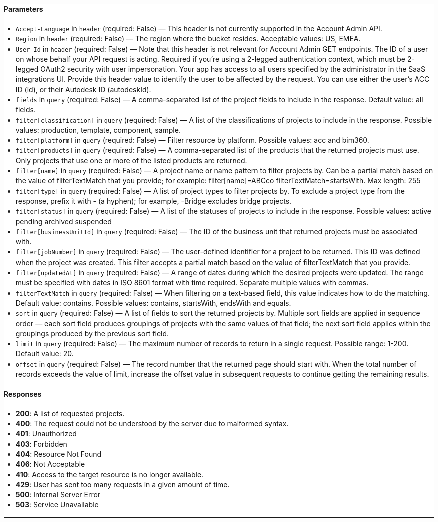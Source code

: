 #### Parameters
- `Accept-Language` in `header` (required: False) — This header is not currently supported in the Account Admin API.
- `Region` in `header` (required: False) — The region where the bucket resides. Acceptable values: US, EMEA.
- `User-Id` in `header` (required: False) — Note that this header is not relevant for Account Admin GET endpoints. The ID of a user on whose behalf your API request is acting. Required if you’re using a 2-legged authentication context, which must be 2-legged OAuth2 security with user impersonation.  Your app has access to all users specified by the administrator in the SaaS integrations UI. Provide this header value to identify the user to be affected by the request.  You can use either the user’s ACC ID (id), or their Autodesk ID (autodeskId).
- `fields` in `query` (required: False) — A comma-separated list of the project fields to include in the response. Default value: all fields.
- `filter[classification]` in `query` (required: False) — A list of the classifications of projects to include in the response. Possible values: production, template, component, sample.
- `filter[platform]` in `query` (required: False) — Filter resource by platform. Possible values: acc and bim360.
- `filter[products]` in `query` (required: False) — A comma-separated list of the products that the returned projects must use. Only projects that use one or more of the listed products are returned.
- `filter[name]` in `query` (required: False) — A project name or name pattern to filter projects by. Can be a partial match based on the value of filterTextMatch that you provide; for example: filter[name]=ABCco filterTextMatch=startsWith.  Max length: 255
- `filter[type]` in `query` (required: False) — A list of project types to filter projects by. To exclude a project type from the response, prefix it with - (a hyphen); for example, -Bridge excludes bridge projects.
- `filter[status]` in `query` (required: False) — A list of the statuses of projects to include in the response. Possible values:  active pending archived suspended
- `filter[businessUnitId]` in `query` (required: False) — The ID of the business unit that returned projects must be associated with.
- `filter[jobNumber]` in `query` (required: False) — The user-defined identifier for a project to be returned. This ID was defined when the project was created. This filter accepts a partial match based on the value of filterTextMatch that you provide.
- `filter[updatedAt]` in `query` (required: False) — A range of dates during which the desired projects were updated. The range must be specified with dates in ISO 8601 format with time required. Separate multiple values with commas.
- `filterTextMatch` in `query` (required: False) — When filtering on a text-based field, this value indicates how to do the matching. Default value: contains. Possible values: contains, startsWith, endsWith and equals.
- `sort` in `query` (required: False) — A list of fields to sort the returned projects by. Multiple sort fields are applied in sequence order — each sort field produces groupings of projects with the same values of that field; the next sort field applies within the groupings produced by the previous sort field.
- `limit` in `query` (required: False) — The maximum number of records to return in a single request. Possible range: 1-200. Default value: 20.
- `offset` in `query` (required: False) — The record number that the returned page should start with. When the total number of records exceeds the value of limit, increase the offset value in subsequent requests to continue getting the remaining results.

#### Responses
- **200**: A list of requested projects.
- **400**: The request could not be understood by the server due to malformed syntax.
- **401**: Unauthorized
- **403**: Forbidden
- **404**: Resource Not Found
- **406**: Not Acceptable
- **410**: Access to the target resource is no longer available.
- **429**: User has sent too many requests in a given amount of time.
- **500**: Internal Server Error
- **503**: Service Unavailable

---